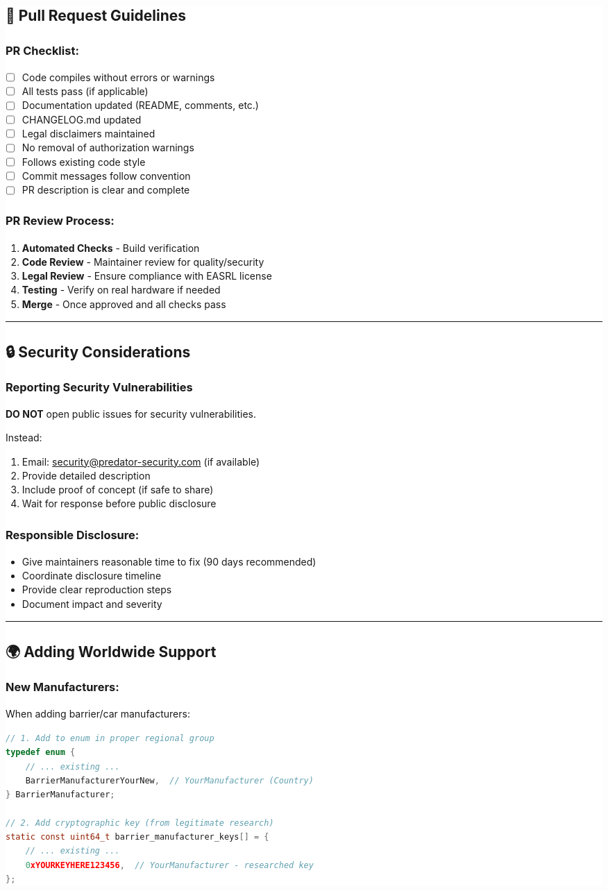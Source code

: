 ## 📝 **Pull Request Guidelines**

### **PR Checklist:**

- [ ] Code compiles without errors or warnings
- [ ] All tests pass (if applicable)
- [ ] Documentation updated (README, comments, etc.)
- [ ] CHANGELOG.md updated
- [ ] Legal disclaimers maintained
- [ ] No removal of authorization warnings
- [ ] Follows existing code style
- [ ] Commit messages follow convention
- [ ] PR description is clear and complete

### **PR Review Process:**

1. **Automated Checks** - Build verification
2. **Code Review** - Maintainer review for quality/security
3. **Legal Review** - Ensure compliance with EASRL license
4. **Testing** - Verify on real hardware if needed
5. **Merge** - Once approved and all checks pass

---

## 🔒 **Security Considerations**

### **Reporting Security Vulnerabilities**

**DO NOT** open public issues for security vulnerabilities.

Instead:
1. Email: security@predator-security.com (if available)
2. Provide detailed description
3. Include proof of concept (if safe to share)
4. Wait for response before public disclosure

### **Responsible Disclosure:**
- Give maintainers reasonable time to fix (90 days recommended)
- Coordinate disclosure timeline
- Provide clear reproduction steps
- Document impact and severity

---

## 🌍 **Adding Worldwide Support**

### **New Manufacturers:**

When adding barrier/car manufacturers:

```c
// 1. Add to enum in proper regional group
typedef enum {
    // ... existing ...
    BarrierManufacturerYourNew,  // YourManufacturer (Country)
} BarrierManufacturer;

// 2. Add cryptographic key (from legitimate research)
static const uint64_t barrier_manufacturer_keys[] = {
    // ... existing ...
    0xYOURKEYHERE123456,  // YourManufacturer - researched key
};

```